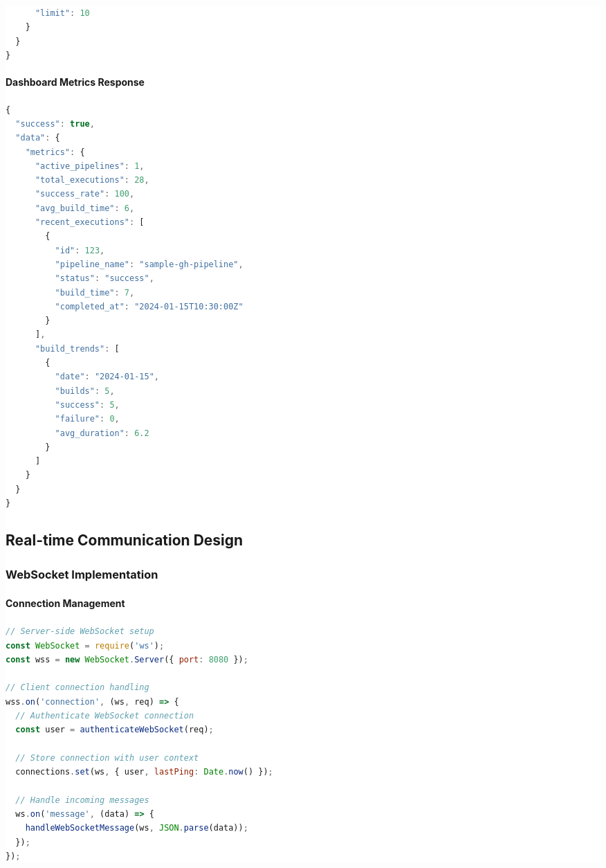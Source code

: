 ```javascript
      "limit": 10
    }
  }
}
```

#### Dashboard Metrics Response
```javascript
{
  "success": true,
  "data": {
    "metrics": {
      "active_pipelines": 1,
      "total_executions": 28,
      "success_rate": 100,
      "avg_build_time": 6,
      "recent_executions": [
        {
          "id": 123,
          "pipeline_name": "sample-gh-pipeline",
          "status": "success",
          "build_time": 7,
          "completed_at": "2024-01-15T10:30:00Z"
        }
      ],
      "build_trends": [
        {
          "date": "2024-01-15",
          "builds": 5,
          "success": 5,
          "failure": 0,
          "avg_duration": 6.2
        }
      ]
    }
  }
}
```

## Real-time Communication Design

### WebSocket Implementation

#### Connection Management
```javascript
// Server-side WebSocket setup
const WebSocket = require('ws');
const wss = new WebSocket.Server({ port: 8080 });

// Client connection handling
wss.on('connection', (ws, req) => {
  // Authenticate WebSocket connection
  const user = authenticateWebSocket(req);
  
  // Store connection with user context
  connections.set(ws, { user, lastPing: Date.now() });
  
  // Handle incoming messages
  ws.on('message', (data) => {
    handleWebSocketMessage(ws, JSON.parse(data));
  });
});
```